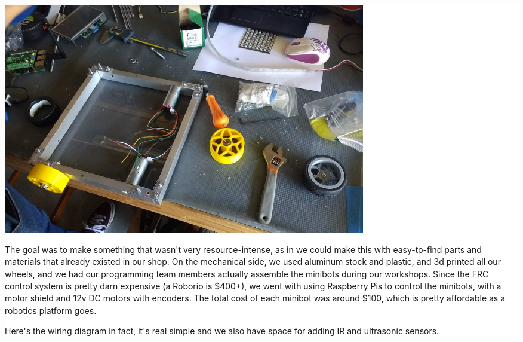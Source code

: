 <img src="/assets/images/minibots/mbbuild1.jpg" width="600"/>



The goal was to make something that wasn't very resource-intense, as in we could make this with easy-to-find parts and materials that already existed in our shop. On the mechanical side, we used aluminum stock and plastic, and 3d printed all our wheels, and we had our programming team members actually assemble the minibots during our workshops.
Since the FRC control system is pretty darn expensive (a Roborio is $400+), we went with using Raspberry Pis to control the minibots, with a motor shield and 12v DC motors with encoders. The total cost of each minibot was around $100, which is pretty affordable as a robotics platform goes.



Here's the wiring diagram in fact, it's real simple and we also have space for adding IR and ultrasonic sensors.


